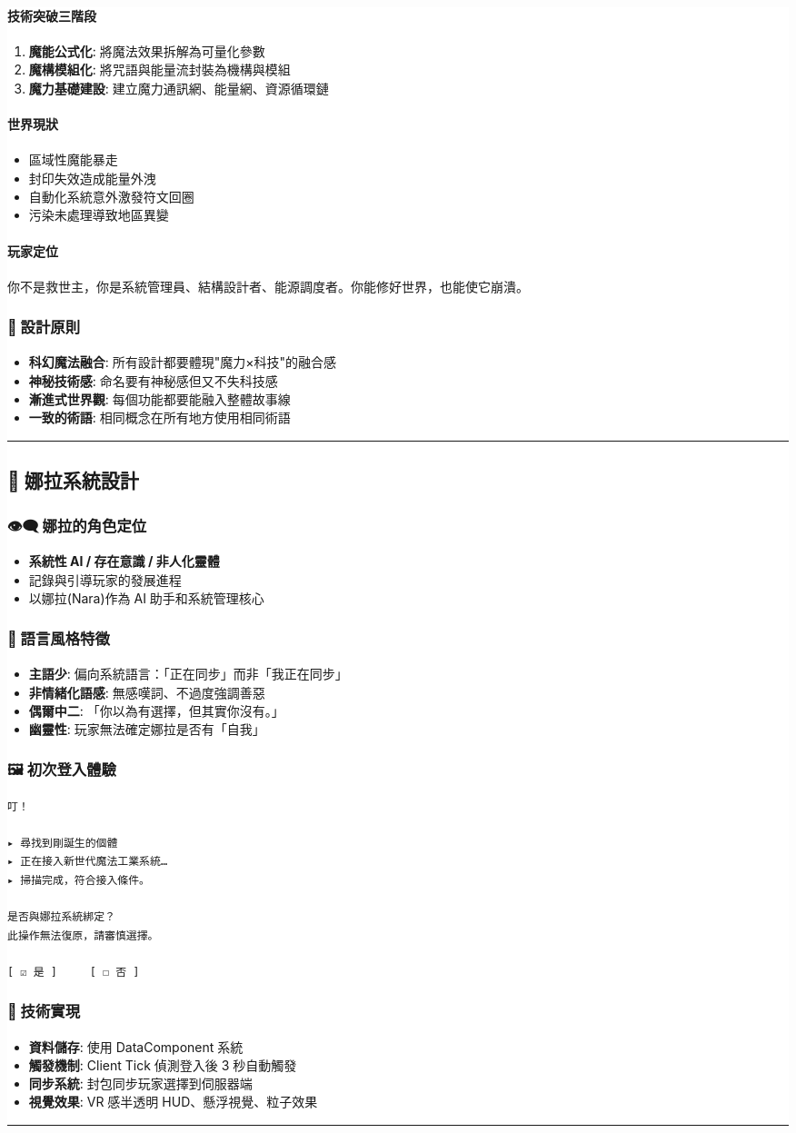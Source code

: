 #### 技術突破三階段
1. **魔能公式化**: 將魔法效果拆解為可量化參數
2. **魔構模組化**: 將咒語與能量流封裝為機構與模組
3. **魔力基礎建設**: 建立魔力通訊網、能量網、資源循環鏈

#### 世界現狀
- 區域性魔能暴走
- 封印失效造成能量外洩
- 自動化系統意外激發符文回圈
- 污染未處理導致地區異變

#### 玩家定位
你不是救世主，你是系統管理員、結構設計者、能源調度者。你能修好世界，也能使它崩潰。

### 🎯 設計原則
- **科幻魔法融合**: 所有設計都要體現"魔力×科技"的融合感
- **神秘技術感**: 命名要有神秘感但又不失科技感
- **漸進式世界觀**: 每個功能都要能融入整體故事線
- **一致的術語**: 相同概念在所有地方使用相同術語

---

## 🤖 娜拉系統設計

### 👁‍🗨 娜拉的角色定位
- **系統性 AI / 存在意識 / 非人化靈體**
- 記錄與引導玩家的發展進程
- 以娜拉(Nara)作為 AI 助手和系統管理核心

### 💬 語言風格特徵
- **主語少**: 偏向系統語言：「正在同步」而非「我正在同步」
- **非情緒化語感**: 無感嘆詞、不過度強調善惡
- **偶爾中二**: 「你以為有選擇，但其實你沒有。」
- **幽靈性**: 玩家無法確定娜拉是否有「自我」

### 🖼 初次登入體驗
```
叮！

▸ 尋找到剛誕生的個體  
▸ 正在接入新世代魔法工業系統…  
▸ 掃描完成，符合接入條件。

是否與娜拉系統綁定？
此操作無法復原，請審慎選擇。

[ ☑ 是 ]     [ ☐ 否 ]
```

### 🔧 技術實現
- **資料儲存**: 使用 DataComponent 系統
- **觸發機制**: Client Tick 偵測登入後 3 秒自動觸發
- **同步系統**: 封包同步玩家選擇到伺服器端
- **視覺效果**: VR 感半透明 HUD、懸浮視覺、粒子效果

---